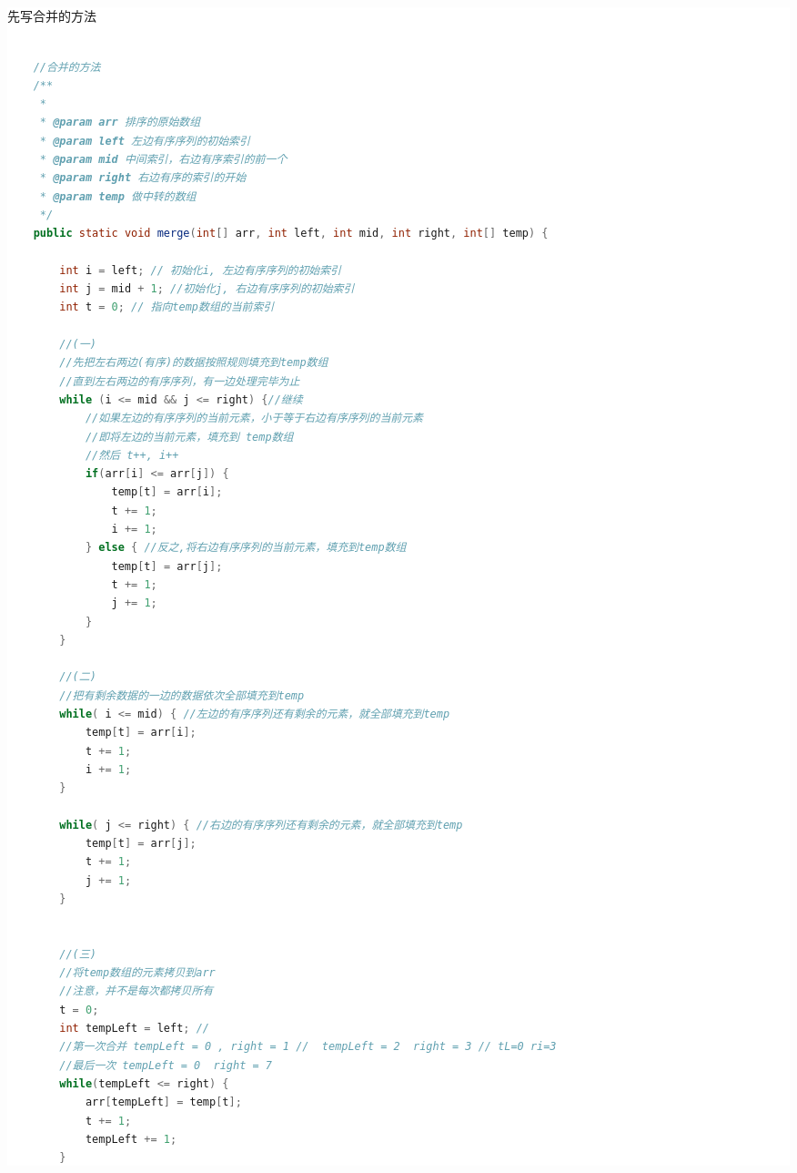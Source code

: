 先写合并的方法

```java

	//合并的方法
	/**
	 * 
	 * @param arr 排序的原始数组
	 * @param left 左边有序序列的初始索引
	 * @param mid 中间索引，右边有序索引的前一个
	 * @param right 右边有序的索引的开始
	 * @param temp 做中转的数组
	 */
	public static void merge(int[] arr, int left, int mid, int right, int[] temp) {
		
		int i = left; // 初始化i, 左边有序序列的初始索引
		int j = mid + 1; //初始化j, 右边有序序列的初始索引
		int t = 0; // 指向temp数组的当前索引
		
		//(一)
		//先把左右两边(有序)的数据按照规则填充到temp数组
		//直到左右两边的有序序列，有一边处理完毕为止
		while (i <= mid && j <= right) {//继续
			//如果左边的有序序列的当前元素，小于等于右边有序序列的当前元素
			//即将左边的当前元素，填充到 temp数组 
			//然后 t++, i++
			if(arr[i] <= arr[j]) {
				temp[t] = arr[i];
				t += 1;
				i += 1;
			} else { //反之,将右边有序序列的当前元素，填充到temp数组
				temp[t] = arr[j];
				t += 1;
				j += 1;
			}
		}
		
		//(二)
		//把有剩余数据的一边的数据依次全部填充到temp
		while( i <= mid) { //左边的有序序列还有剩余的元素，就全部填充到temp
			temp[t] = arr[i];
			t += 1;
			i += 1;	
		}
		
		while( j <= right) { //右边的有序序列还有剩余的元素，就全部填充到temp
			temp[t] = arr[j];
			t += 1;
			j += 1;	
		}
		
		
		//(三)
		//将temp数组的元素拷贝到arr
		//注意，并不是每次都拷贝所有
		t = 0;
		int tempLeft = left; // 
		//第一次合并 tempLeft = 0 , right = 1 //  tempLeft = 2  right = 3 // tL=0 ri=3
		//最后一次 tempLeft = 0  right = 7
		while(tempLeft <= right) { 
			arr[tempLeft] = temp[t];
			t += 1;
			tempLeft += 1;
		}
```
